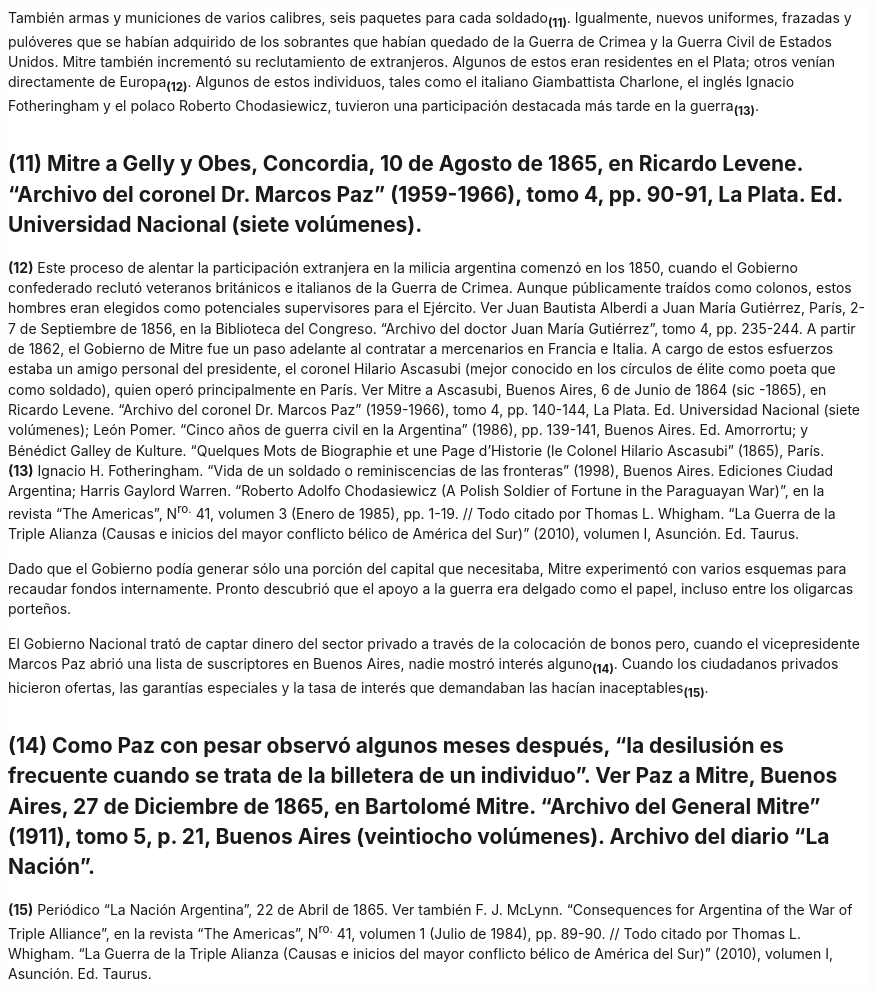 También armas y municiones de varios calibres, seis paquetes para cada soldado<sub><strong>(11)</strong></sub>. Igualmente, nuevos uniformes, frazadas y pulóveres que se habían adquirido de los sobrantes que habían quedado de la Guerra de Crimea y la Guerra Civil de Estados Unidos. Mitre también incrementó su reclutamiento de extranjeros. Algunos de estos eran residentes en el Plata; otros venían directamente de Europa<sub><strong>(12)</strong></sub>. Algunos de estos individuos, tales como el italiano Giambattista Charlone, el inglés Ignacio Fotheringham y el polaco Roberto Chodasiewicz, tuvieron una participación destacada más tarde en la guerra<sub><strong>(13)</strong></sub>.

## **(11)** Mitre a Gelly y Obes, Concordia, 10 de Agosto de 1865, en Ricardo Levene. “Archivo del coronel Dr. Marcos Paz” (1959-1966), tomo 4, pp. 90-91, La Plata. Ed. Universidad Nacional (siete volúmenes).  
**(12)** Este proceso de alentar la participación extranjera en la milicia argentina comenzó en los 1850, cuando el Gobierno confederado reclutó veteranos británicos e italianos de la Guerra de Crimea. Aunque públicamente traídos como colonos, estos hombres eran elegidos como potenciales supervisores para el Ejército. Ver Juan Bautista Alberdi a Juan María Gutiérrez, París, 2-7 de Septiembre de 1856, en la Biblioteca del Congreso. “Archivo del doctor Juan María Gutiérrez”, tomo 4, pp. 235-244. A partir de 1862, el Gobierno de Mitre fue un paso adelante al contratar a mercenarios en Francia e Italia. A cargo de estos esfuerzos estaba un amigo personal del presidente, el coronel Hilario Ascasubi (mejor conocido en los círculos de élite como poeta que como soldado), quien operó principalmente en París. Ver Mitre a Ascasubi, Buenos Aires, 6 de Junio de 1864 (sic -1865), en Ricardo Levene. “Archivo del coronel Dr. Marcos Paz” (1959-1966), tomo 4, pp. 140-144, La Plata. Ed. Universidad Nacional (siete volúmenes); León Pomer. “Cinco años de guerra civil en la Argentina” (1986), pp. 139-141, Buenos Aires. Ed. Amorrortu; y Bénédict Galley de Kulture. “Quelques Mots de Biographie et une Page d’Historie (le Colonel Hilario Ascasubi” (1865), París.  
**(13)** Ignacio H. Fotheringham. “Vida de un soldado o reminiscencias de las fronteras” (1998), Buenos Aires. Ediciones Ciudad Argentina; Harris Gaylord Warren. “Roberto Adolfo Chodasiewicz (A Polish Soldier of Fortune in the Paraguayan War)”, en la revista “The Americas”, N<sup>ro.</sup> 41, volumen 3 (Enero de 1985), pp. 1-19. // Todo citado por Thomas L. Whigham. “La Guerra de la Triple Alianza (Causas e inicios del mayor conflicto bélico de América del Sur)” (2010), volumen I, Asunción. Ed. Taurus.

Dado que el Gobierno podía generar sólo una porción del capital que necesitaba, Mitre experimentó con varios esquemas para recaudar fondos internamente. Pronto descubrió que el apoyo a la guerra era delgado como el papel, incluso entre los oligarcas porteños.

El Gobierno Nacional trató de captar dinero del sector privado a través de la colocación de bonos pero, cuando el vicepresidente Marcos Paz abrió una lista de suscriptores en Buenos Aires, nadie mostró interés alguno<sub><strong>(14)</strong></sub>. Cuando los ciudadanos privados hicieron ofertas, las garantías especiales y la tasa de interés que demandaban las hacían inaceptables<sub><strong>(15)</strong></sub>.

## **(14)** Como Paz con pesar observó algunos meses después, “la desilusión es frecuente cuando se trata de la billetera de un individuo”. Ver Paz a Mitre, Buenos Aires, 27 de Diciembre de 1865, en Bartolomé Mitre. “Archivo del General Mitre” (1911), tomo 5, p. 21, Buenos Aires (veintiocho volúmenes). Archivo del diario “La Nación”.  
**(15)** Periódico “La Nación Argentina”, 22 de Abril de 1865. Ver también F. J. McLynn. “Consequences for Argentina of the War of Triple Alliance”, en la revista “The Americas”, N<sup>ro.</sup> 41, volumen 1 (Julio de 1984), pp. 89-90. // Todo citado por Thomas L. Whigham. “La Guerra de la Triple Alianza (Causas e inicios del mayor conflicto bélico de América del Sur)” (2010), volumen I, Asunción. Ed. Taurus.
